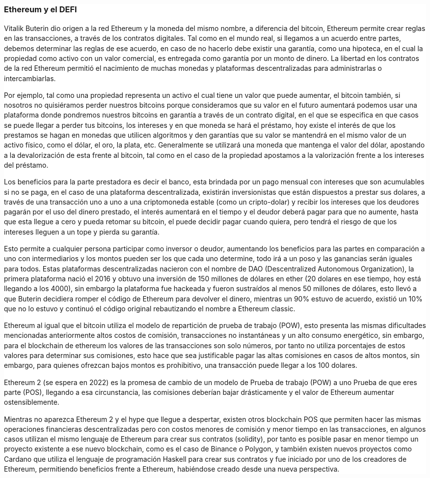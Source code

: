 ### Ethereum y el DEFI

Vitalik Buterin dio origen a la red Ethereum y la moneda del mismo nombre, a diferencia del bitcoin, Ethereum permite crear reglas en las transacciones, a través de los contratos digitales. Tal como en el mundo real, si llegamos a un acuerdo entre partes, debemos determinar las reglas de ese acuerdo, en caso de no hacerlo debe existir una garantía, como una hipoteca, en el cual la propiedad como activo con un valor comercial, es entregada como garantía por un monto de dinero.
La libertad en los contratos de la red Ethereum permitió el nacimiento de muchas monedas y plataformas descentralizadas para administrarlas o intercambiarlas.

Por ejemplo, tal como una propiedad representa un activo el cual tiene un valor que puede aumentar, el bitcoin también, si nosotros no quisiéramos perder nuestros bitcoins porque consideramos que su valor en el futuro aumentará podemos usar una plataforma donde pondremos nuestros bitcoins en garantía a través de un contrato digital, en el que se especifica en que casos se puede llegar a perder tus bitcoins, los intereses y en que moneda se hará el préstamo, hoy existe el interés de que los prestamos se hagan en monedas que utilicen algoritmos y den garantías que su valor se mantendrá en el mismo valor de un activo físico, como el dólar, el oro, la plata, etc. Generalmente se utilizará una moneda que mantenga el valor del dólar, apostando a la devalorización de esta frente al bitcoin, tal como en el caso de la propiedad apostamos a la valorización frente a los intereses del préstamo. 

Los beneficios para la parte prestadora es decir el banco, esta brindada por un pago mensual con intereses que son acumulables si no se paga, en el caso de una plataforma descentralizada, existirán inversionistas que están dispuestos a prestar sus dolares, a través de una transacción uno a uno a una criptomoneda estable (como un cripto-dolar) y recibir los intereses que los deudores pagarán por el uso del dinero prestado, el interés aumentará en el tiempo y el deudor deberá pagar para que no aumente, hasta que esta llegue a cero y pueda retomar su bitcoin, el puede decidir pagar cuando quiera, pero tendrá el riesgo de que los intereses lleguen a un tope y pierda su garantía.

Esto permite a cualquier persona participar como inversor o deudor, aumentando los beneficios para las partes en comparación a uno con intermediarios y los montos pueden ser los que cada uno determine, todo irá a un poso y las ganancias serán iguales para todos. 
Estas plataformas descentralizadas nacieron con el nombre de DAO (Descentralized Autonomous Organization), la primera plataforma nació el 2016 y obtuvo una inversión de 150 millones de dólares en ether (20 dolares en ese tiempo, hoy está llegando a los 4000), sin embargo la plataforma fue hackeada y fueron sustraídos al menos 50 millones de dólares, esto llevó a que Buterin decidiera romper el código de Ethereum para devolver el dinero, mientras un 90% estuvo de acuerdo, existió un 10% que no lo estuvo y continuó el código original rebautizando el nombre a Ethereum classic.


Ethereum al igual que el bitcoin utiliza el modelo de repartición de prueba de trabajo (POW), esto presenta las mismas dificultades mencionadas anteriormente altos costos de comisión, transacciones no instantáneas y un alto consumo energético, sin embargo, para el blockchain de ethereum los valores de las transacciones son solo números, por tanto no utiliza porcentajes de estos valores para determinar sus comisiones, esto hace que sea justificable pagar las altas comisiones en casos de altos montos, sin embargo, para quienes ofrezcan bajos montos es prohibitivo, una transacción puede llegar a los 100 dolares.

Ethereum 2 (se espera en 2022) es la promesa de cambio de un modelo de Prueba de trabajo (POW) a uno Prueba de que eres parte (POS), llegando a esa circunstancia, las comisiones deberían bajar drásticamente y el valor de Ethereum aumentar ostensiblemente.

Mientras no aparezca Ethereum 2 y el hype que llegue a despertar, existen otros blockchain POS que permiten hacer las mismas operaciones financieras descentralizadas pero con costos menores de comisión y menor tiempo en las transacciones, en algunos casos utilizan el mismo lenguaje de Ethereum para crear sus contratos (solidity), por tanto es posible pasar en menor tiempo un proyecto existente a ese nuevo blockchain, como es el caso de Binance o Polygon, y también existen nuevos proyectos como Cardano que utiliza el lenguaje de programación Haskell para crear sus contratos y fue iniciado por uno de los creadores de Ethereum, permitiendo beneficios frente a Ethereum, habiéndose creado desde una nueva perspectiva.  
